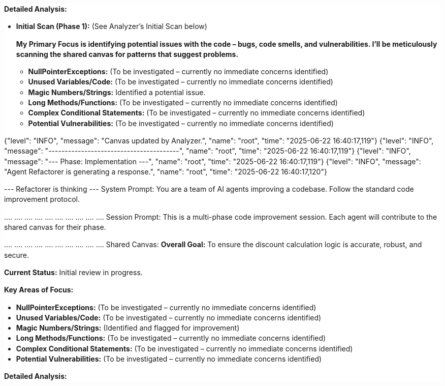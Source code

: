 **Detailed Analysis:**

*   **Initial Scan (Phase 1):** (See Analyzer’s Initial Scan below)

    **My Primary Focus is identifying potential issues with the code – bugs, code smells, and vulnerabilities. I’ll be meticulously scanning the shared canvas for patterns that suggest problems.**

    *   **NullPointerExceptions:** (To be investigated – currently no immediate concerns identified)
    *   **Unused Variables/Code:** (To be investigated – currently no immediate concerns identified)
    *   **Magic Numbers/Strings:** Identified a potential issue.
    *   **Long Methods/Functions:** (To be investigated – currently no immediate concerns identified)
    *   **Complex Conditional Statements:** (To be investigated – currently no immediate concerns identified)
    *   **Potential Vulnerabilities:** (To be investigated – currently no immediate concerns identified)




{"level": "INFO", "message": "Canvas updated by Analyzer.", "name": "root", "time": "2025-06-22 16:40:17,119"}
{"level": "INFO", "message": "----------------------------------------", "name": "root", "time": "2025-06-22 16:40:17,119"}
{"level": "INFO", "message": "--- Phase: Implementation ---", "name": "root", "time": "2025-06-22 16:40:17,119"}
{"level": "INFO", "message": "Agent Refactorer is generating a response.", "name": "root", "time": "2025-06-22 16:40:17,120"}


--- Refactorer is thinking ---
System Prompt:
You are a team of AI agents improving a codebase. Follow the standard code improvement protocol.


  ....  ....  ....  ....  ....  ....  ....  ....  ....  ....
Session Prompt:
This is a multi-phase code improvement session. Each agent will contribute to the shared canvas for their phase.


  ....  ....  ....  ....  ....  ....  ....  ....  ....  ....
Shared Canvas:
**Overall Goal:**  To ensure the discount calculation logic is accurate, robust, and secure.

**Current Status:**  Initial review in progress.

**Key Areas of Focus:**

*   **NullPointerExceptions:** (To be investigated – currently no immediate concerns identified)
*   **Unused Variables/Code:** (To be investigated – currently no immediate concerns identified)
*   **Magic Numbers/Strings:**  (Identified and flagged for improvement)
*   **Long Methods/Functions:** (To be investigated – currently no immediate concerns identified)
*   **Complex Conditional Statements:** (To be investigated – currently no immediate concerns identified)
*   **Potential Vulnerabilities:** (To be investigated – currently no immediate concerns identified)

**Detailed Analysis:**
